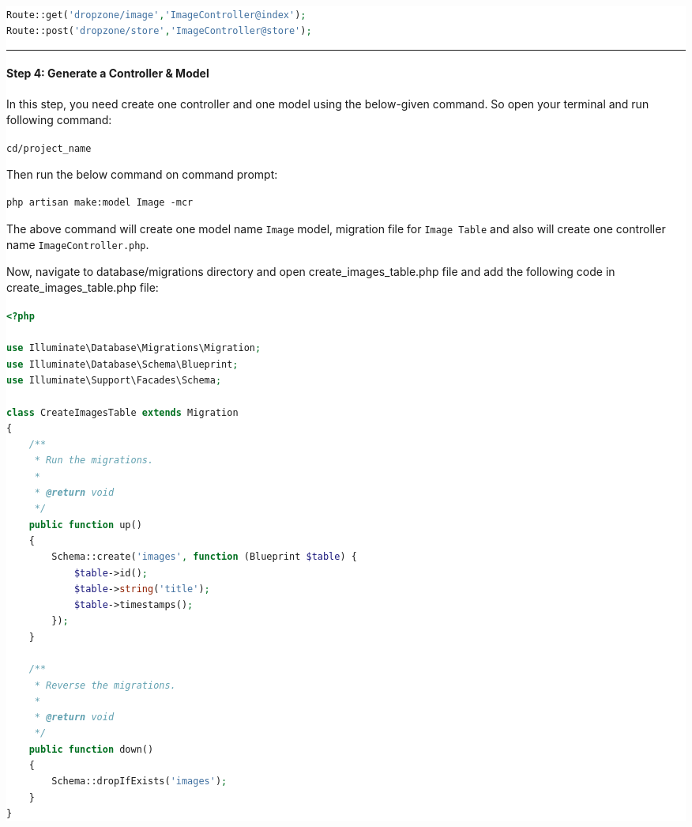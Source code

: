 ```php
Route::get('dropzone/image','ImageController@index');
Route::post('dropzone/store','ImageController@store');
```

___________________________________________________________________

#### Step 4: Generate a Controller & Model
In this step, you need create one controller and one model using the below-given command. So open your terminal and run following command:

```
cd/project_name
```

Then run the below command on command prompt:
```
php artisan make:model Image -mcr
```

The above command will create one model name `Image` model, migration file for `Image Table` and also will create one controller name `ImageController.php`.

Now, navigate to database/migrations directory and open create_images_table.php file and add the following code in create_images_table.php file:

```php
<?php
 
use Illuminate\Database\Migrations\Migration;
use Illuminate\Database\Schema\Blueprint;
use Illuminate\Support\Facades\Schema;
 
class CreateImagesTable extends Migration
{
    /**
     * Run the migrations.
     *
     * @return void
     */
    public function up()
    {
        Schema::create('images', function (Blueprint $table) {
            $table->id();
            $table->string('title');
            $table->timestamps();
        });
    }
 
    /**
     * Reverse the migrations.
     *
     * @return void
     */
    public function down()
    {
        Schema::dropIfExists('images');
    }
}

```
